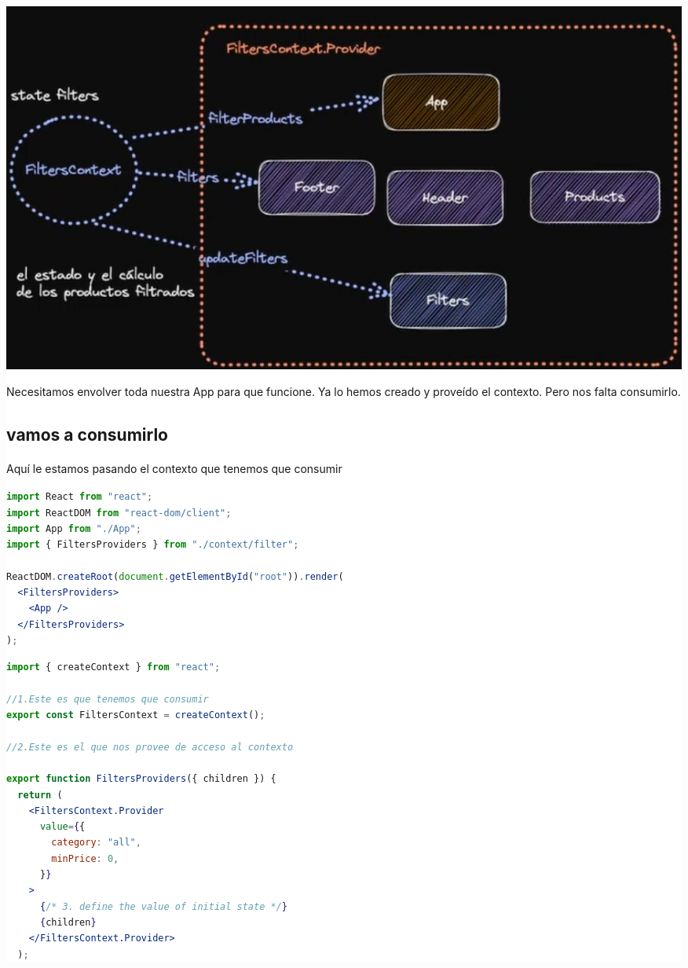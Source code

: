 ![provider-value](./screen/provider-value.png)

Necesitamos envolver toda nuestra App para que funcione.
Ya lo hemos creado y proveído el contexto. Pero nos falta consumirlo.

## vamos a consumirlo

Aquí le estamos pasando el contexto que tenemos que consumir

```jsx
import React from "react";
import ReactDOM from "react-dom/client";
import App from "./App";
import { FiltersProviders } from "./context/filter";

ReactDOM.createRoot(document.getElementById("root")).render(
  <FiltersProviders>
    <App />
  </FiltersProviders>
);
```

```jsx
import { createContext } from "react";

//1.Este es que tenemos que consumir
export const FiltersContext = createContext();

//2.Este es el que nos provee de acceso al contexto

export function FiltersProviders({ children }) {
  return (
    <FiltersContext.Provider
      value={{
        category: "all",
        minPrice: 0,
      }}
    >
      {/* 3. define the value of initial state */}
      {children}
    </FiltersContext.Provider>
  );
```